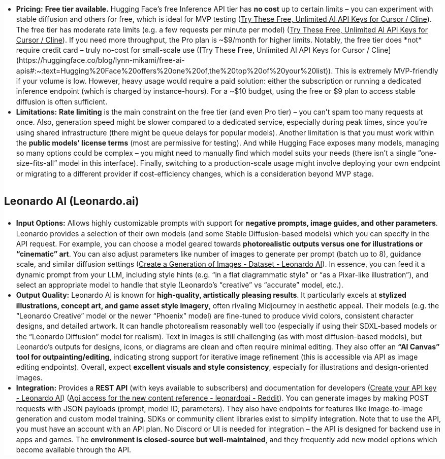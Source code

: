 - **Pricing:** **Free tier available.** Hugging Face’s free Inference API tier has **no cost** up to certain limits – you can experiment with stable diffusion and others for free, which is ideal for MVP testing ([Try These Free, Unlimited AI API Keys for Cursor / Cline](https://huggingface.co/blog/lynn-mikami/free-ai-apis#:~:text=Hugging%20Face%20offers%20one%20of,the%20top%20of%20your%20list)). The free tier has moderate rate limits (e.g. a few requests per minute per model) ([Try These Free, Unlimited AI API Keys for Cursor / Cline](https://huggingface.co/blog/lynn-mikami/free-ai-apis#:~:text=Free%20Tier%20Benefits%3A)). If you need more throughput, the Pro plan is ~$9/month for higher limits. Notably, the free tier does *not* require credit card – truly no-cost for small-scale use ([Try These Free, Unlimited AI API Keys for Cursor / Cline](https://huggingface.co/blog/lynn-mikami/free-ai-apis#:~:text=Hugging%20Face%20offers%20one%20of,the%20top%20of%20your%20list)). This is extremely MVP-friendly if your volume is low. However, heavy usage would require a paid solution: either the subscription or running a dedicated inference endpoint (which is charged by instance-hours). For a ~$10 budget, using the free or $9 plan to access stable diffusion is often sufficient.  
- **Limitations:** **Rate limiting** is the main constraint on the free tier (and even Pro tier) – you can’t spam too many requests at once. Also, generation speed might be slower compared to a dedicated service, especially during peak times, since you’re using shared infrastructure (there might be queue delays for popular models). Another limitation is that you must work within the **public models’ license terms** (most are permissive for testing). And while Hugging Face exposes many models, managing so many options could be complex – you might need to manually find which model suits your needs (there isn’t a single “one-size-fits-all” model in this interface). Finally, switching to a production-scale usage might involve deploying your own endpoint or migrating to a different provider if cost-efficiency changes, which is a consideration beyond MVP stage.

## Leonardo AI (Leonardo.ai)
- **Input Options:** Allows highly customizable prompts with support for **negative prompts, image guides, and other parameters**. Leonardo provides a selection of their own models (and some Stable Diffusion-based models) which you can specify in the API request. For example, you can choose a model geared towards **photorealistic outputs versus one for illustrations or “cinematic” art**. You can also adjust parameters like number of images to generate per prompt (batch up to 8), guidance scale, and similar diffusion settings ([Create a Generation of Images - Dataset - Leonardo AI](https://docs.leonardo.ai/reference/creategeneration#:~:text=Create%20a%20Generation%20of%20Images,If)). In essence, you can feed it a dynamic prompt from your LLM, including style hints (e.g. “in a flat diagrammatic style” or “as a Pixar-like illustration”), and select an appropriate model to handle that style (Leonardo’s “creative” vs “accurate” model, etc.).  
- **Output Quality:** Leonardo AI is known for **high-quality, artistically pleasing results**. It particularly excels at **stylized illustrations, concept art, and game asset style imagery**, often rivaling Midjourney in aesthetic appeal. Their models (e.g. the “Leonardo Creative” model or the newer “Phoenix” model) are fine-tuned to produce vivid colors, consistent character designs, and detailed artwork. It can handle photorealism reasonably well too (especially if using their SDXL-based models or the “Leonardo Diffusion” model for realism). Text in images is still challenging (as with most diffusion-based models), but Leonardo’s outputs for designs, icons, or diagrams are clean and often require minimal editing. They also offer an **“AI Canvas” tool for outpainting/editing**, indicating strong support for iterative image refinement (this is accessible via API as image editing endpoints). Overall, expect **excellent visuals and style consistency**, especially for illustrations and design-oriented images.  
- **Integration:** Provides a **REST API** (with keys available to subscribers) and documentation for developers ([Create your API key - Leonardo AI](https://docs.leonardo.ai/docs/create-your-api-key#:~:text=After%20subscribing%20to%20an%20API,the%20Create%20New%20Key%20button)) ([Api access for the new content reference - leonardoai - Reddit](https://www.reddit.com/r/leonardoai/comments/1emagqy/api_access_for_the_new_content_reference/#:~:text=Api%20access%20for%20the%20new,)). You can generate images by making POST requests with JSON payloads (prompt, model ID, parameters). They also have endpoints for features like image-to-image generation and custom model training. SDKs or community client libraries exist to simplify integration. Note that to use the API, you must have an account with an API plan. No Discord or UI is needed for integration – the API is designed for backend use in apps and games. The **environment is closed-source but well-maintained**, and they frequently add new model options which become available through the API.  